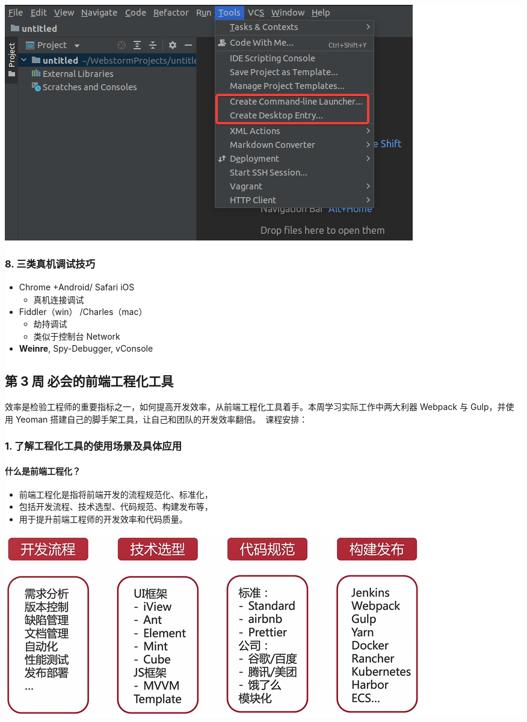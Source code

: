 ![图片_56](大前端.assets/图片_56.Png)

### 8. 三类真机调试技巧

- Chrome +Android/ Safari iOS
  - 真机连接调试
- Fiddler（win） /Charles（mac）
  - 劫持调试
  - 类似于控制台 Network
- **Weinre**, Spy-Debugger, vConsole

## 第 3 周 必会的前端工程化工具

效率是检验工程师的重要指标之一，如何提高开发效率，从前端工程化工具着手。本周学习实际工作中两大利器 Webpack 与 Gulp，并使用 Yeoman 搭建自己的脚手架工具，让自己和团队的开发效率翻倍。
​ 课程安排：

### 1. 了解工程化工具的使用场景及具体应用

#### 什么是前端工程化？

- 前端工程化是指将前端开发的流程规范化、标准化，
- 包括开发流程、技术选型、代码规范、构建发布等，
- 用于提升前端工程师的开发效率和代码质量。

![image-20210811110208802](大前端.assets/image-20210811110208802.png)
